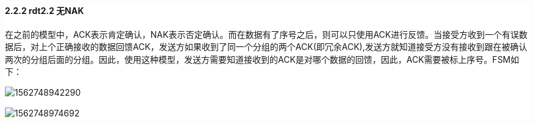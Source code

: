 #### 2.2.2 rdt2.2 无NAK

在之前的模型中，ACK表示肯定确认，NAK表示否定确认。而在数据有了序号之后，则可以只使用ACK进行反馈。当接受方收到一个有误数据后，对上个正确接收的数据回馈ACK，发送方如果收到了同一个分组的两个ACK(即冗余ACK),发送方就知道接受方没有接收到跟在被确认两次的分组后面的分组。因此，使用这种模型，发送方需要知道接收到的ACK是对哪个数据的回馈，因此，ACK需要被标上序号。FSM如下：

![1562748942290](..\..\img\1562748942290.png)

![1562748974692](..\..\img\1562748974692.png)
